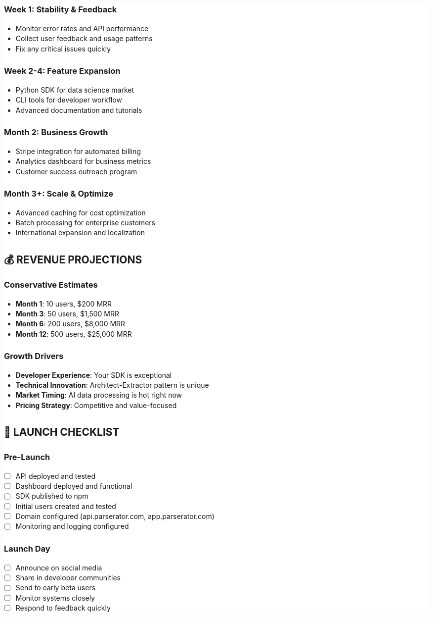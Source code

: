 ### **Week 1: Stability & Feedback**
- Monitor error rates and API performance
- Collect user feedback and usage patterns  
- Fix any critical issues quickly

### **Week 2-4: Feature Expansion**
- Python SDK for data science market
- CLI tools for developer workflow
- Advanced documentation and tutorials

### **Month 2: Business Growth**
- Stripe integration for automated billing
- Analytics dashboard for business metrics
- Customer success outreach program

### **Month 3+: Scale & Optimize**
- Advanced caching for cost optimization
- Batch processing for enterprise customers
- International expansion and localization

## 💰 **REVENUE PROJECTIONS**

### **Conservative Estimates**
- **Month 1**: 10 users, $200 MRR
- **Month 3**: 50 users, $1,500 MRR  
- **Month 6**: 200 users, $8,000 MRR
- **Month 12**: 500 users, $25,000 MRR

### **Growth Drivers**
- **Developer Experience**: Your SDK is exceptional
- **Technical Innovation**: Architect-Extractor pattern is unique
- **Market Timing**: AI data processing is hot right now
- **Pricing Strategy**: Competitive and value-focused

## 🚨 **LAUNCH CHECKLIST**

### **Pre-Launch** 
- [ ] API deployed and tested
- [ ] Dashboard deployed and functional
- [ ] SDK published to npm
- [ ] Initial users created and tested
- [ ] Domain configured (api.parserator.com, app.parserator.com)
- [ ] Monitoring and logging configured

### **Launch Day**
- [ ] Announce on social media
- [ ] Share in developer communities
- [ ] Send to early beta users
- [ ] Monitor systems closely
- [ ] Respond to feedback quickly
